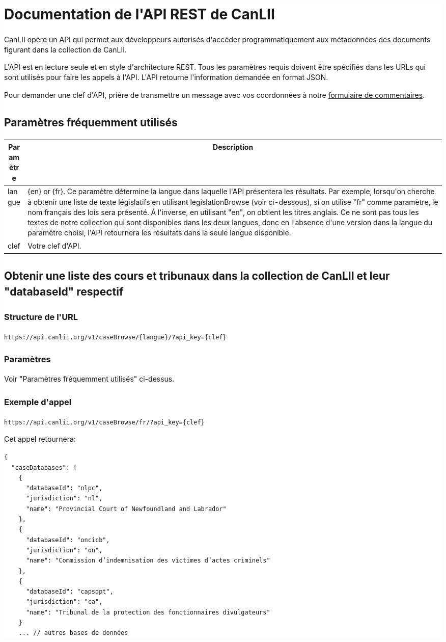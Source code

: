 # Documentation de l'API REST de CanLII

CanLII opère un API qui permet aux développeurs autorisés d'accéder programmatiquement aux métadonnées des documents figurant dans la collection de CanLII.

L'API est en lecture seule et en style d'architecture REST. Tous les paramètres requis doivent être spécifiés dans les URLs qui sont utilisés pour faire les appels à l'API. L'API retourne l'information demandée en format JSON.

Pour demander une clef d'API, prière de transmettre un message avec vos coordonnées à notre [formulaire de commentaires](https://www.canlii.org/fr/feedback/commentaires.html).

## Paramètres fréquemment utilisés

| Paramètre | Description |
|--|--|
| langue |  {en} or {fr}. Ce paramètre détermine la langue dans laquelle l'API présentera les résultats. Par exemple, lorsqu'on cherche à obtenir une liste de texte législatifs en utilisant legislationBrowse (voir ci-dessous), si on utilise "fr" comme paramètre, le nom français des lois sera présenté. À l'inverse, en utilisant "en", on obtient les titres anglais. Ce ne sont pas tous les textes de notre collection qui sont disponibles dans les deux langues, donc en l'absence d'une version dans la langue du paramètre choisi, l'API retournera les résultats dans la seule langue disponible.
| clef |  Votre clef d'API.

## Obtenir une liste des cours et tribunaux dans la collection de CanLII et leur "databaseId" respectif

### Structure de l'URL
    https://api.canlii.org/v1/caseBrowse/{langue}/?api_key={clef}

### Paramètres

Voir "Paramètres fréquemment utilisés" ci-dessus.

### Exemple d'appel

    https://api.canlii.org/v1/caseBrowse/fr/?api_key={clef}

Cet appel retournera:

    {
      "caseDatabases": [
        {
          "databaseId": "nlpc",
          "jurisdiction": "nl",
          "name": "Provincial Court of Newfoundland and Labrador"
        },
        {
          "databaseId": "oncicb",
          "jurisdiction": "on",
          "name": "Commission d’indemnisation des victimes d’actes criminels"
        },
        {
          "databaseId": "capsdpt",
          "jurisdiction": "ca",
          "name": "Tribunal de la protection des fonctionnaires divulgateurs"
        }
        ... // autres bases de données
